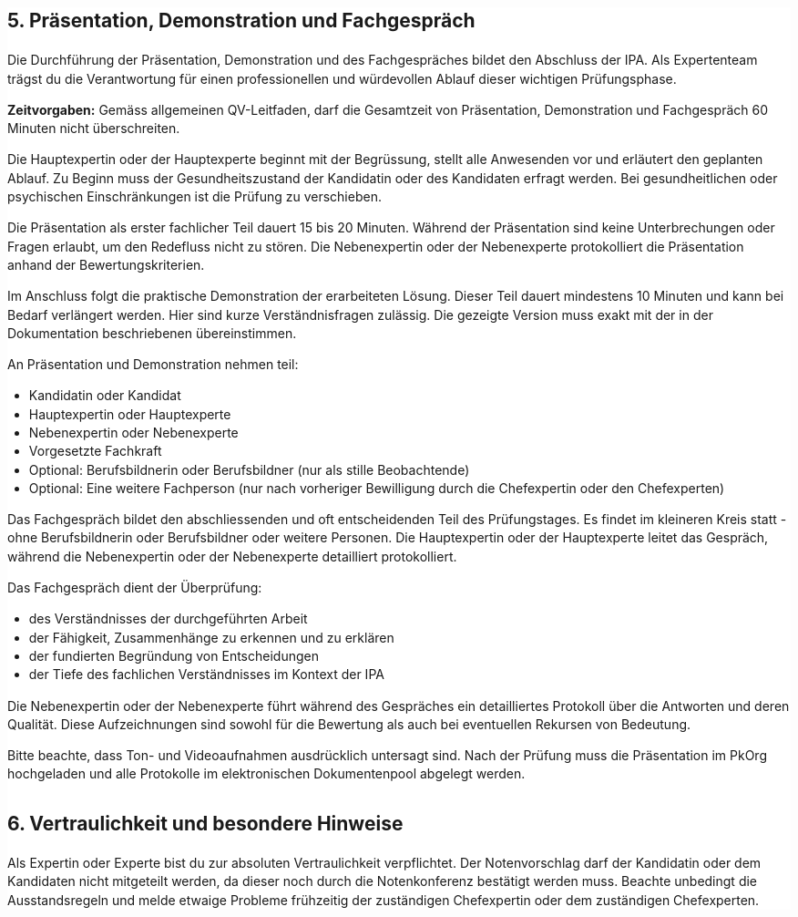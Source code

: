 ## 5. Präsentation, Demonstration und Fachgespräch

Die Durchführung der Präsentation, Demonstration und des Fachgespräches bildet den Abschluss der IPA. Als Expertenteam trägst du die Verantwortung für einen professionellen und würdevollen Ablauf dieser wichtigen Prüfungsphase.

**Zeitvorgaben:** Gemäss allgemeinen QV-Leitfaden, darf die Gesamtzeit von Präsentation, Demonstration und Fachgespräch 60 Minuten nicht überschreiten.

Die Hauptexpertin oder der Hauptexperte beginnt mit der Begrüssung, stellt alle Anwesenden vor und erläutert den geplanten Ablauf. Zu Beginn muss der Gesundheitszustand der Kandidatin oder des Kandidaten erfragt werden. Bei gesundheitlichen oder psychischen Einschränkungen ist die Prüfung zu verschieben.

Die Präsentation als erster fachlicher Teil dauert 15 bis 20 Minuten. Während der Präsentation sind keine Unterbrechungen oder Fragen erlaubt, um den Redefluss nicht zu stören. Die Nebenexpertin oder der Nebenexperte protokolliert die Präsentation anhand der Bewertungskriterien.

Im Anschluss folgt die praktische Demonstration der erarbeiteten Lösung. Dieser Teil dauert mindestens 10 Minuten und kann bei Bedarf verlängert werden. Hier sind kurze Verständnisfragen zulässig. Die gezeigte Version muss exakt mit der in der Dokumentation beschriebenen übereinstimmen.

An Präsentation und Demonstration nehmen teil:
- Kandidatin oder Kandidat
- Hauptexpertin oder Hauptexperte
- Nebenexpertin oder Nebenexperte
- Vorgesetzte Fachkraft
- Optional: Berufsbildnerin oder Berufsbildner (nur als stille Beobachtende)
- Optional: Eine weitere Fachperson (nur nach vorheriger Bewilligung durch die Chefexpertin oder den Chefexperten)

Das Fachgespräch bildet den abschliessenden und oft entscheidenden Teil des Prüfungstages. Es findet im kleineren Kreis statt - ohne Berufsbildnerin oder Berufsbildner oder weitere Personen. Die Hauptexpertin oder der Hauptexperte leitet das Gespräch, während die Nebenexpertin oder der Nebenexperte detailliert protokolliert.

Das Fachgespräch dient der Überprüfung:
- des Verständnisses der durchgeführten Arbeit
- der Fähigkeit, Zusammenhänge zu erkennen und zu erklären
- der fundierten Begründung von Entscheidungen
- der Tiefe des fachlichen Verständnisses im Kontext der IPA

Die Nebenexpertin oder der Nebenexperte führt während des Gespräches ein detailliertes Protokoll über die Antworten und deren Qualität. Diese Aufzeichnungen sind sowohl für die Bewertung als auch bei eventuellen Rekursen von Bedeutung.

Bitte beachte, dass Ton- und Videoaufnahmen ausdrücklich untersagt sind. Nach der Prüfung muss die Präsentation im PkOrg hochgeladen und alle Protokolle im elektronischen Dokumentenpool abgelegt werden.

## 6. Vertraulichkeit und besondere Hinweise

Als Expertin oder Experte bist du zur absoluten Vertraulichkeit verpflichtet. Der Notenvorschlag darf der Kandidatin oder dem Kandidaten nicht mitgeteilt werden, da dieser noch durch die Notenkonferenz bestätigt werden muss. Beachte unbedingt die Ausstandsregeln und melde etwaige Probleme frühzeitig der zuständigen Chefexpertin oder dem zuständigen Chefexperten.
